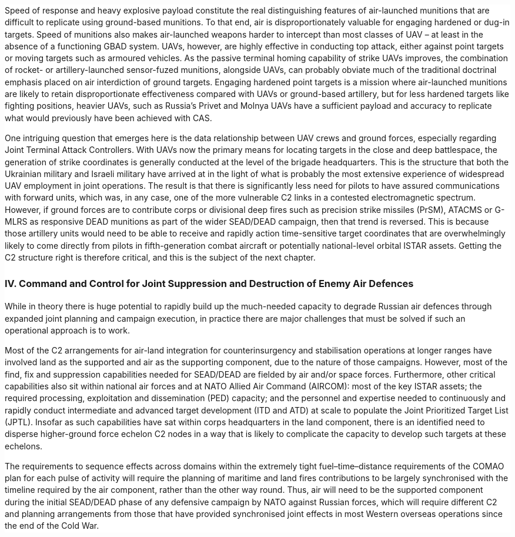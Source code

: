 Speed of response and heavy explosive payload constitute the real distinguishing features of air-launched munitions that are difficult to replicate using ground-based munitions. To that end, air is disproportionately valuable for engaging hardened or dug-in targets. Speed of munitions also makes air-launched weapons harder to intercept than most classes of UAV – at least in the absence of a functioning GBAD system. UAVs, however, are highly effective in conducting top attack, either against point targets or moving targets such as armoured vehicles. As the passive terminal homing capability of strike UAVs improves, the combination of rocket- or artillery-launched sensor-fuzed munitions, alongside UAVs, can probably obviate much of the traditional doctrinal emphasis placed on air interdiction of ground targets. Engaging hardened point targets is a mission where air-launched munitions are likely to retain disproportionate effectiveness compared with UAVs or ground-based artillery, but for less hardened targets like fighting positions, heavier UAVs, such as Russia’s Privet and Molnya UAVs have a sufficient payload and accuracy to replicate what would previously have been achieved with CAS.

One intriguing question that emerges here is the data relationship between UAV crews and ground forces, especially regarding Joint Terminal Attack Controllers. With UAVs now the primary means for locating targets in the close and deep battlespace, the generation of strike coordinates is generally conducted at the level of the brigade headquarters. This is the structure that both the Ukrainian military and Israeli military have arrived at in the light of what is probably the most extensive experience of widespread UAV employment in joint operations. The result is that there is significantly less need for pilots to have assured communications with forward units, which was, in any case, one of the more vulnerable C2 links in a contested electromagnetic spectrum. However, if ground forces are to contribute corps or divisional deep fires such as precision strike missiles (PrSM), ATACMS or G-MLRS as responsive DEAD munitions as part of the wider SEAD/DEAD campaign, then that trend is reversed. This is because those artillery units would need to be able to receive and rapidly action time-sensitive target coordinates that are overwhelmingly likely to come directly from pilots in fifth-generation combat aircraft or potentially national-level orbital ISTAR assets. Getting the C2 structure right is therefore critical, and this is the subject of the next chapter.


### IV. Command and Control for Joint Suppression and Destruction of Enemy Air Defences

While in theory there is huge potential to rapidly build up the much-needed capacity to degrade Russian air defences through expanded joint planning and campaign execution, in practice there are major challenges that must be solved if such an operational approach is to work.

Most of the C2 arrangements for air-land integration for counterinsurgency and stabilisation operations at longer ranges have involved land as the supported and air as the supporting component, due to the nature of those campaigns. However, most of the find, fix and suppression capabilities needed for SEAD/DEAD are fielded by air and/or space forces. Furthermore, other critical capabilities also sit within national air forces and at NATO Allied Air Command (AIRCOM): most of the key ISTAR assets; the required processing, exploitation and dissemination (PED) capacity; and the personnel and expertise needed to continuously and rapidly conduct intermediate and advanced target development (ITD and ATD) at scale to populate the Joint Prioritized Target List (JPTL). Insofar as such capabilities have sat within corps headquarters in the land component, there is an identified need to disperse higher-ground force echelon C2 nodes in a way that is likely to complicate the capacity to develop such targets at these echelons.

The requirements to sequence effects across domains within the extremely tight fuel–time–distance requirements of the COMAO plan for each pulse of activity will require the planning of maritime and land fires contributions to be largely synchronised with the timeline required by the air component, rather than the other way round. Thus, air will need to be the supported component during the initial SEAD/DEAD phase of any defensive campaign by NATO against Russian forces, which will require different C2 and planning arrangements from those that have provided synchronised joint effects in most Western overseas operations since the end of the Cold War.
